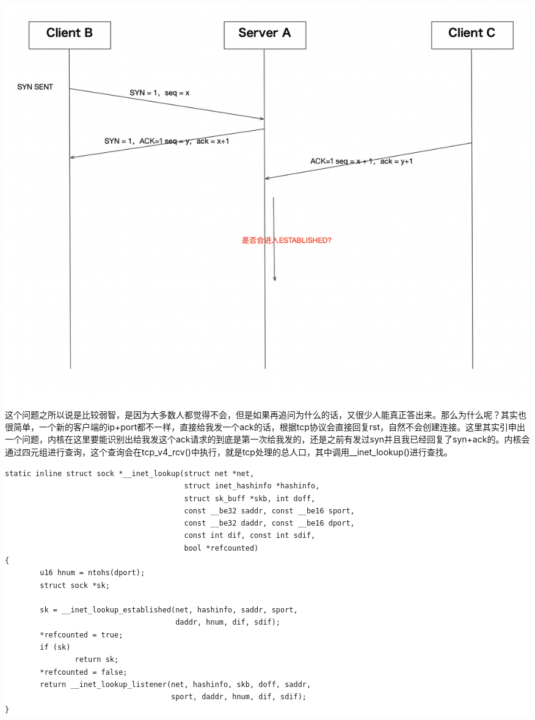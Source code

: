 ![image-20200426140119907](image-20200426140119907.png)

这个问题之所以说是比较弱智，是因为大多数人都觉得不会，但是如果再追问为什么的话，又很少人能真正答出来。那么为什么呢？其实也很简单，一个新的客户端的ip+port都不一样，直接给我发一个ack的话，根据tcp协议会直接回复rst，自然不会创建连接。这里其实引申出一个问题，内核在这里要能识别出给我发这个ack请求的到底是第一次给我发的，还是之前有发过syn并且我已经回复了syn+ack的。内核会通过四元组进行查询，这个查询会在tcp_v4_rcv()中执行，就是tcp处理的总人口，其中调用__inet_lookup()进行查找。

```
static inline struct sock *__inet_lookup(struct net *net,
                                         struct inet_hashinfo *hashinfo,
                                         struct sk_buff *skb, int doff,
                                         const __be32 saddr, const __be16 sport,
                                         const __be32 daddr, const __be16 dport,
                                         const int dif, const int sdif,
                                         bool *refcounted)
{
        u16 hnum = ntohs(dport);
        struct sock *sk;

        sk = __inet_lookup_established(net, hashinfo, saddr, sport,
                                       daddr, hnum, dif, sdif);
        *refcounted = true;
        if (sk)
                return sk;
        *refcounted = false;
        return __inet_lookup_listener(net, hashinfo, skb, doff, saddr,
                                      sport, daddr, hnum, dif, sdif);
}
```
